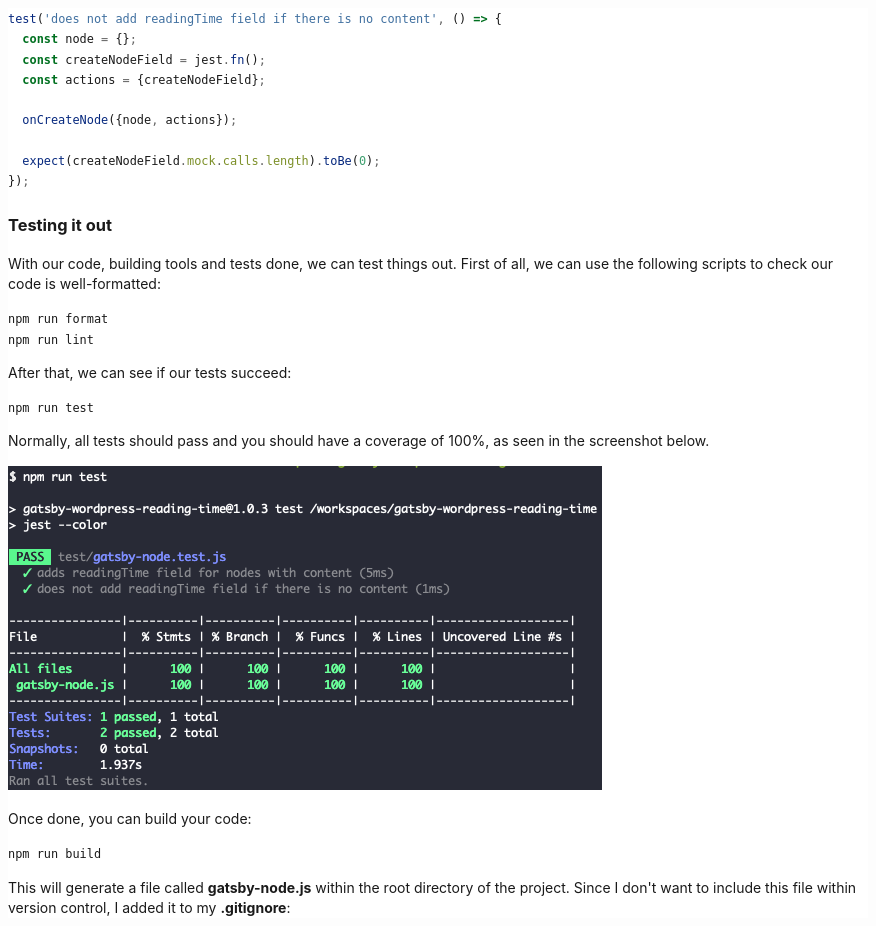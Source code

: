 ```javascript
test('does not add readingTime field if there is no content', () => {
  const node = {};
  const createNodeField = jest.fn();
  const actions = {createNodeField};

  onCreateNode({node, actions});

  expect(createNodeField.mock.calls.length).toBe(0);
});
```

### Testing it out

With our code, building tools and tests done, we can test things out. First of all, we can use the following scripts to check our code is well-formatted:

```
npm run format
npm run lint
```

After that, we can see if our tests succeed:

```
npm run test
```

Normally, all tests should pass and you should have a coverage of 100%, as seen in the screenshot below.

![Screenshot of test output](images/Screenshot-2019-09-08-11.13.52.png)

Once done, you can build your code:

```
npm run build
```

This will generate a file called **gatsby-node.js** within the root directory of the project. Since I don't want to include this file within version control, I added it to my **.gitignore**:

